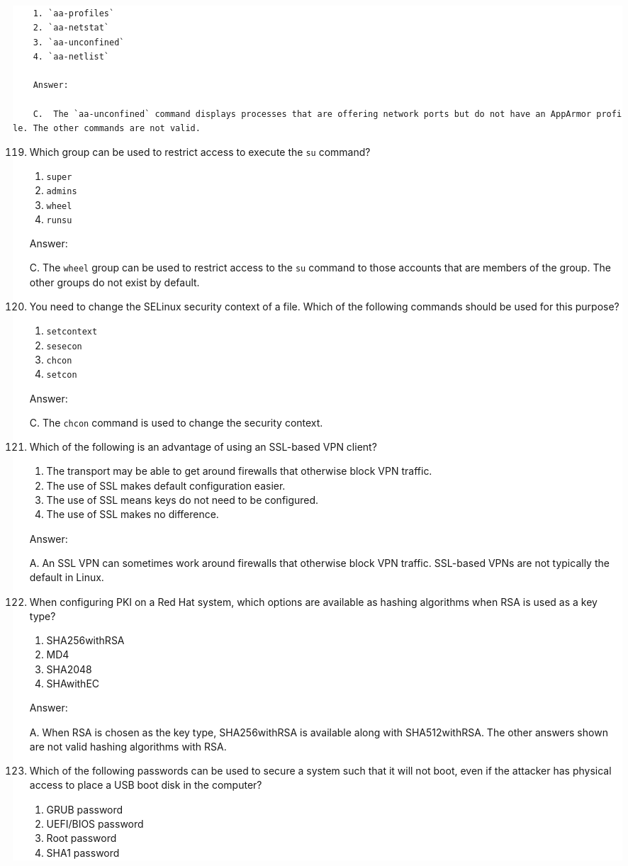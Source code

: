         1. `aa-profiles`
        2. `aa-netstat`
        3. `aa-unconfined`
        4. `aa-netlist`

        Answer:

        C.  The `aa-unconfined` command displays processes that are offering network ports but do not have an AppArmor profile. The other commands are not valid.
119.    Which group can be used to restrict access to execute the `su` command?

        1. `super`
        2. `admins`
        3. `wheel`
        4. `runsu`

        Answer:

        C.  The `wheel` group can be used to restrict access to the `su` command to those accounts that are members of the group. The other groups do not exist by default.
120.    You need to change the SELinux security context of a file. Which of the following commands should be used for this purpose?

        1. `setcontext`
        2. `sesecon`
        3. `chcon`
        4. `setcon`

        Answer:

        C.  The `chcon` command is used to change the security context.
121.    Which of the following is an advantage of using an SSL-based VPN client?

        1. The transport may be able to get around firewalls that otherwise block VPN traffic.
        2. The use of SSL makes default configuration easier.
        3. The use of SSL means keys do not need to be configured.
        4. The use of SSL makes no difference.

        Answer:

        A.  An SSL VPN can sometimes work around firewalls that otherwise block VPN traffic. SSL-based VPNs are not typically the default in Linux.
122.    When configuring PKI on a Red Hat system, which options are available as hashing algorithms when RSA is used as a key type?

        1. SHA256withRSA
        2. MD4
        3. SHA2048
        4. SHAwithEC

        Answer:

        A.  When RSA is chosen as the key type, SHA256withRSA is available along with SHA512withRSA. The other answers shown are not valid hashing algorithms with RSA.
123.    Which of the following passwords can be used to secure a system such that it will not boot, even if the attacker has physical access to place a USB boot disk in the computer?

        1. GRUB password
        2. UEFI/BIOS password
        3. Root password
        4. SHA1 password
